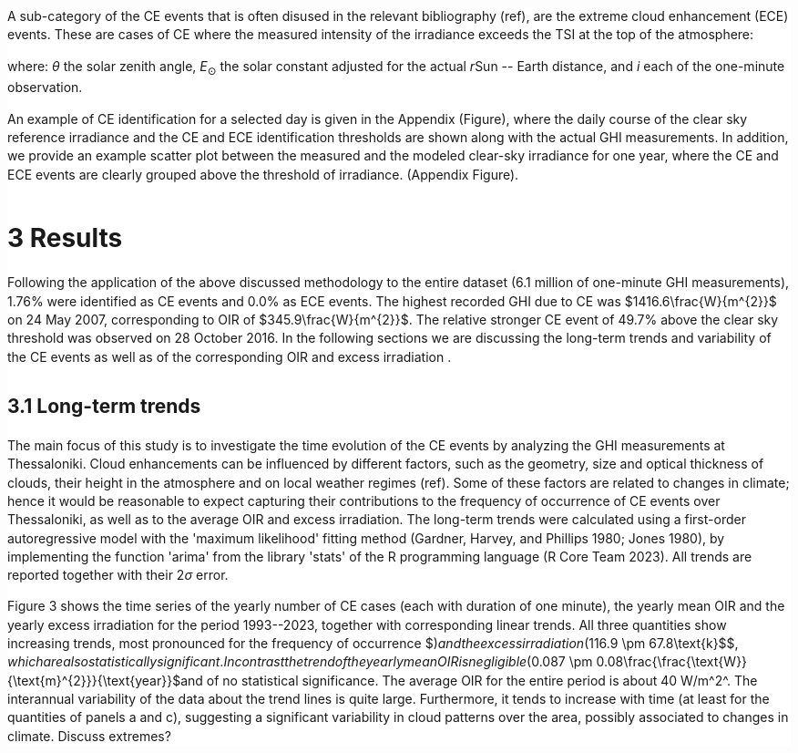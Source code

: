 A sub-category of the CE events that is often disused in the relevant
bibliography (ref), are the extreme cloud enhancement (ECE) events.
These are cases of CE where the measured intensity of the irradiance
exceeds the TSI at the top of the atmosphere:

where: $\theta$ the solar zenith angle, $E_{\odot}$ the solar constant
adjusted for the actual $r$Sun -- Earth distance, and $i$ each of the
one-minute observation.

An example of CE identification for a selected day is given in the
Appendix (Figure), where the daily course of the clear sky reference
irradiance and the CE and ECE identification thresholds are shown along
with the actual GHI measurements. In addition, we provide an example
scatter plot between the measured and the modeled clear-sky irradiance
for one year, where the CE and ECE events are clearly grouped above the
threshold of irradiance. (Appendix Figure).

# 3 Results

Following the application of the above discussed methodology to the
entire dataset (6.1 million of one-minute GHI measurements),
$1.76\text{\%}$ were identified as CE events and $0.0\text{\%}$ as ECE
events. The highest recorded GHI due to CE was $1416.6\frac{W}{m^{2}}$
on 24 May 2007, corresponding to OIR of $345.9\frac{W}{m^{2}}$. The
relative stronger CE event of $49.7\text{\%}$ above the clear sky
threshold was observed on 28 October 2016. In the following sections we
are discussing the long-term trends and variability of the CE events as
well as of the corresponding OIR and excess irradiation .

## 3.1 Long-term trends

The main focus of this study is to investigate the time evolution of the
CE events by analyzing the GHI measurements at Thessaloniki. Cloud
enhancements can be influenced by different factors, such as the
geometry, size and optical thickness of clouds, their height in the
atmosphere and on local weather regimes (ref). Some of these factors are
related to changes in climate; hence it would be reasonable to expect
capturing their contributions to the frequency of occurrence of CE
events over Thessaloniki, as well as to the average OIR and excess
irradiation. The long-term trends were calculated using a first-order
autoregressive model with the 'maximum likelihood' fitting method
(Gardner, Harvey, and Phillips 1980; Jones 1980), by implementing the
function 'arima' from the library 'stats' of the R programming language
(R Core Team 2023). All trends are reported together with their
$2\sigma$ error.

Figure 3 shows the time series of the yearly number of CE cases (each
with duration of one minute), the yearly mean OIR and the yearly excess
irradiation for the period 1993--2023, together with corresponding
linear trends. All three quantities show increasing trends, most
pronounced for the frequency of occurrence $$) and the excess
irradiation ($116.9 \pm 67.8\text{k}$$$, which are also statistically
significant. In contrast the trend of the yearly mean OIR is negligible
($0.087 \pm 0.08\frac{\frac{\text{W}}{\text{m}^{2}}}{\text{year}}$and of
no statistical significance. The average OIR for the entire period is
about 40 W/m^2^. The interannual variability of the data about the trend
lines is quite large. Furthermore, it tends to increase with time (at
least for the quantities of panels a and c), suggesting a significant
variability in cloud patterns over the area, possibly associated to
changes in climate. Discuss extremes?
